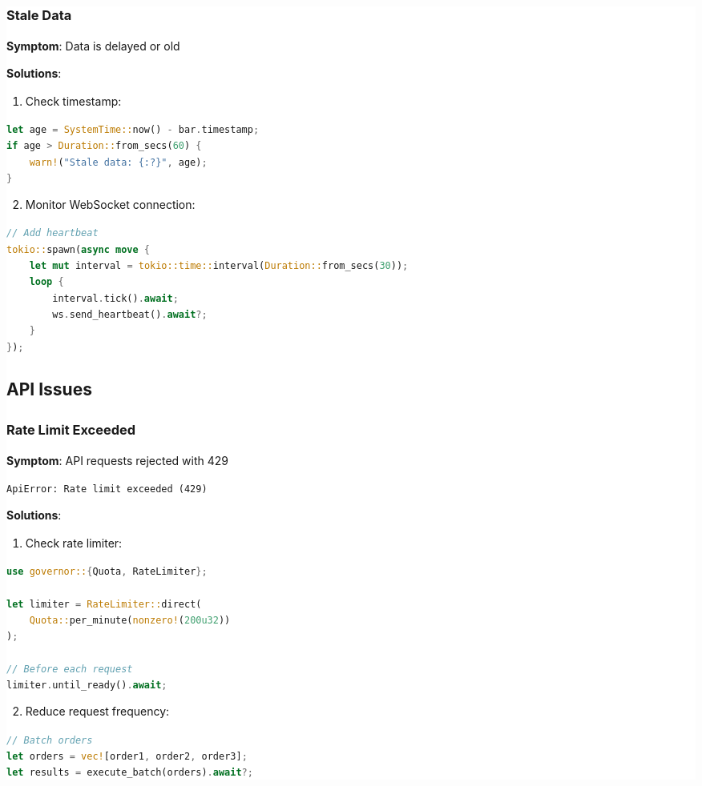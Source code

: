 ### Stale Data

**Symptom**: Data is delayed or old

**Solutions**:

1. Check timestamp:
```rust
let age = SystemTime::now() - bar.timestamp;
if age > Duration::from_secs(60) {
    warn!("Stale data: {:?}", age);
}
```

2. Monitor WebSocket connection:
```rust
// Add heartbeat
tokio::spawn(async move {
    let mut interval = tokio::time::interval(Duration::from_secs(30));
    loop {
        interval.tick().await;
        ws.send_heartbeat().await?;
    }
});
```

## API Issues

### Rate Limit Exceeded

**Symptom**: API requests rejected with 429

```
ApiError: Rate limit exceeded (429)
```

**Solutions**:

1. Check rate limiter:
```rust
use governor::{Quota, RateLimiter};

let limiter = RateLimiter::direct(
    Quota::per_minute(nonzero!(200u32))
);

// Before each request
limiter.until_ready().await;
```

2. Reduce request frequency:
```rust
// Batch orders
let orders = vec![order1, order2, order3];
let results = execute_batch(orders).await?;
```

